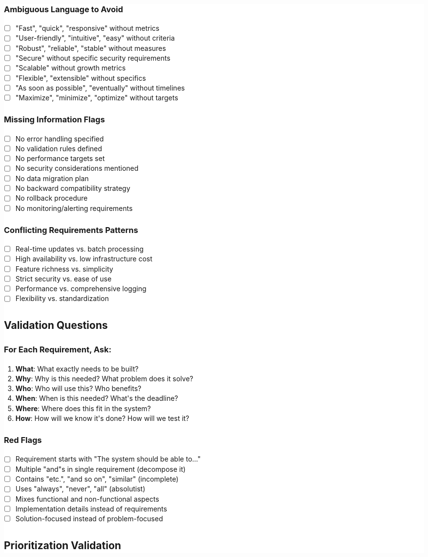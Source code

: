### Ambiguous Language to Avoid
- [ ] "Fast", "quick", "responsive" without metrics
- [ ] "User-friendly", "intuitive", "easy" without criteria
- [ ] "Robust", "reliable", "stable" without measures
- [ ] "Secure" without specific security requirements
- [ ] "Scalable" without growth metrics
- [ ] "Flexible", "extensible" without specifics
- [ ] "As soon as possible", "eventually" without timelines
- [ ] "Maximize", "minimize", "optimize" without targets

### Missing Information Flags
- [ ] No error handling specified
- [ ] No validation rules defined
- [ ] No performance targets set
- [ ] No security considerations mentioned
- [ ] No data migration plan
- [ ] No backward compatibility strategy
- [ ] No rollback procedure
- [ ] No monitoring/alerting requirements

### Conflicting Requirements Patterns
- [ ] Real-time updates vs. batch processing
- [ ] High availability vs. low infrastructure cost
- [ ] Feature richness vs. simplicity
- [ ] Strict security vs. ease of use
- [ ] Performance vs. comprehensive logging
- [ ] Flexibility vs. standardization

## Validation Questions

### For Each Requirement, Ask:
1. **What**: What exactly needs to be built?
2. **Why**: Why is this needed? What problem does it solve?
3. **Who**: Who will use this? Who benefits?
4. **When**: When is this needed? What's the deadline?
5. **Where**: Where does this fit in the system?
6. **How**: How will we know it's done? How will we test it?

### Red Flags
- [ ] Requirement starts with "The system should be able to..."
- [ ] Multiple "and"s in single requirement (decompose it)
- [ ] Contains "etc.", "and so on", "similar" (incomplete)
- [ ] Uses "always", "never", "all" (absolutist)
- [ ] Mixes functional and non-functional aspects
- [ ] Implementation details instead of requirements
- [ ] Solution-focused instead of problem-focused

## Prioritization Validation
